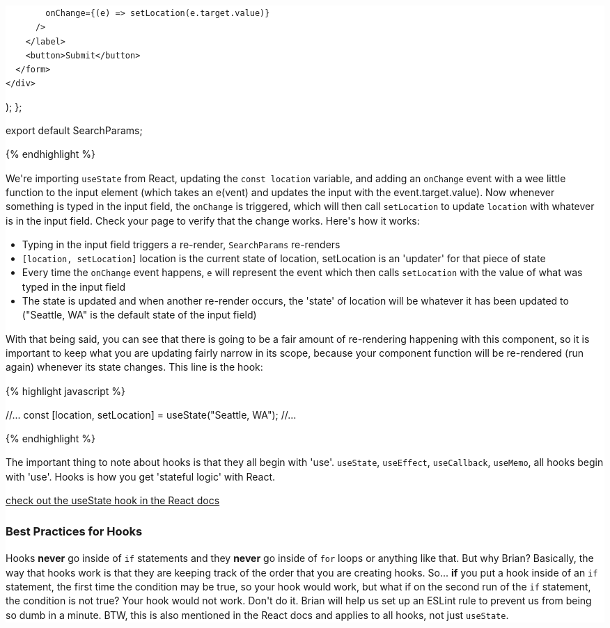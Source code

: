             onChange={(e) => setLocation(e.target.value)}
          />
        </label>
        <button>Submit</button>
      </form>
    </div>
  );
};

export default SearchParams;

{% endhighlight %}

We're importing `useState` from React, updating the `const location` variable, and adding an `onChange` event with a wee little function to the input element (which takes an e(vent) and updates the input with the event.target.value). Now whenever something is typed in the input field, the `onChange` is triggered, which will then call `setLocation` to update `location` with whatever is in the input field. Check your page to verify that the change works. Here's how it works:

* Typing in the input field triggers a re-render, `SearchParams` re-renders
* `[location, setLocation]` location is the current state of location, setLocation is an 'updater' for that piece of state
* Every time the `onChange` event happens, `e` will represent the event which then calls `setLocation` with the value of what was typed in the input field
* The state is updated and when another re-render occurs, the 'state' of location will be whatever it has been updated to ("Seattle, WA" is the default state of the input field)

With that being said, you can see that there is going to be a fair amount of re-rendering happening with this component, so it is important to keep what you are updating fairly narrow in its scope, because your component function will be re-rendered (run again) whenever its state changes. This line is the hook:

{% highlight javascript %}

//...
const [location, setLocation] = useState("Seattle, WA");
//...

{% endhighlight %}

The important thing to note about hooks is that they all begin with 'use'. `useState`, `useEffect`, `useCallback`, `useMemo`, all hooks begin with 'use'. Hooks is how you get 'stateful logic' with React.

[check out the useState hook in the React docs](https://reactjs.org/docs/hooks-reference.html#usestate)

### Best Practices for Hooks

Hooks **never** go inside of `if` statements and they **never** go inside of `for` loops or anything like that. But why Brian? Basically, the way that hooks work is that they are keeping track of the order that you are creating hooks. So... **if** you put a hook inside of an `if` statement, the first time the condition may be true, so your hook would work, but what if on the second run of the `if` statement, the condition is not true? Your hook would not work. Don't do it. Brian will help us set up an ESLint rule to prevent us from being so dumb in a minute. BTW, this is also mentioned in the React docs and applies to all hooks, not just `useState`.

